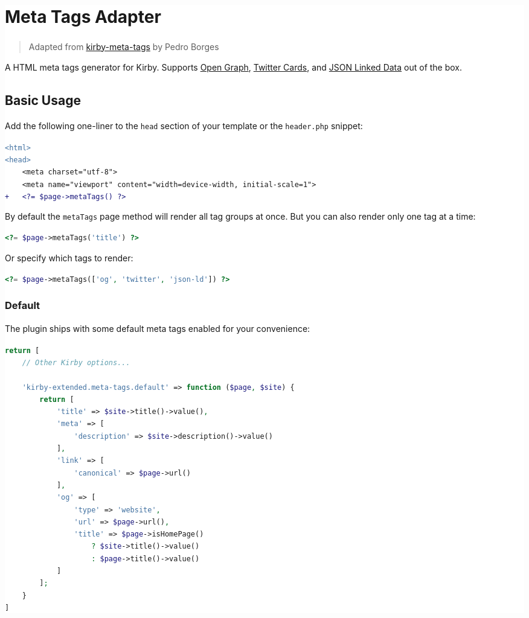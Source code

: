 # Meta Tags Adapter

> Adapted from [kirby-meta-tags](https://github.com/pedroborges/kirby-meta-tags/) by Pedro Borges

A HTML meta tags generator for Kirby. Supports [Open Graph](http://ogp.me), [Twitter Cards](https://dev.twitter.com/cards/overview), and [JSON Linked Data](https://json-ld.org) out of the box.

## Basic Usage

Add the following one-liner to the `head` section of your template or the `header.php` snippet:

```diff
<html>
<head>
    <meta charset="utf-8">
    <meta name="viewport" content="width=device-width, initial-scale=1">
+   <?= $page->metaTags() ?>
```

By default the `metaTags` page method will render all tag groups at once. But you can also render only one tag at a time:

```php
<?= $page->metaTags('title') ?>
```

Or specify which tags to render:

```php
<?= $page->metaTags(['og', 'twitter', 'json-ld']) ?>
```

### Default

The plugin ships with some default meta tags enabled for your convenience:

```php
return [
    // Other Kirby options...

    'kirby-extended.meta-tags.default' => function ($page, $site) {
        return [
            'title' => $site->title()->value(),
            'meta' => [
                'description' => $site->description()->value()
            ],
            'link' => [
                'canonical' => $page->url()
            ],
            'og' => [
                'type' => 'website',
                'url' => $page->url(),
                'title' => $page->isHomePage()
                    ? $site->title()->value()
                    : $page->title()->value()
            ]
        ];
    }
]
```
